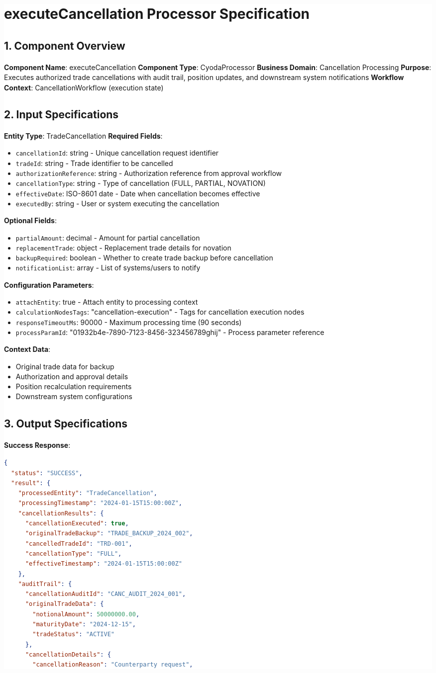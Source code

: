 # executeCancellation Processor Specification

## 1. Component Overview
**Component Name**: executeCancellation
**Component Type**: CyodaProcessor
**Business Domain**: Cancellation Processing
**Purpose**: Executes authorized trade cancellations with audit trail, position updates, and downstream system notifications
**Workflow Context**: CancellationWorkflow (execution state)

## 2. Input Specifications
**Entity Type**: TradeCancellation
**Required Fields**:
- `cancellationId`: string - Unique cancellation request identifier
- `tradeId`: string - Trade identifier to be cancelled
- `authorizationReference`: string - Authorization reference from approval workflow
- `cancellationType`: string - Type of cancellation (FULL, PARTIAL, NOVATION)
- `effectiveDate`: ISO-8601 date - Date when cancellation becomes effective
- `executedBy`: string - User or system executing the cancellation

**Optional Fields**:
- `partialAmount`: decimal - Amount for partial cancellation
- `replacementTrade`: object - Replacement trade details for novation
- `backupRequired`: boolean - Whether to create trade backup before cancellation
- `notificationList`: array - List of systems/users to notify

**Configuration Parameters**:
- `attachEntity`: true - Attach entity to processing context
- `calculationNodesTags`: "cancellation-execution" - Tags for cancellation execution nodes
- `responseTimeoutMs`: 90000 - Maximum processing time (90 seconds)
- `processParamId`: "01932b4e-7890-7123-8456-323456789ghij" - Process parameter reference

**Context Data**:
- Original trade data for backup
- Authorization and approval details
- Position recalculation requirements
- Downstream system configurations

## 3. Output Specifications
**Success Response**:
```json
{
  "status": "SUCCESS",
  "result": {
    "processedEntity": "TradeCancellation",
    "processingTimestamp": "2024-01-15T15:00:00Z",
    "cancellationResults": {
      "cancellationExecuted": true,
      "originalTradeBackup": "TRADE_BACKUP_2024_002",
      "cancelledTradeId": "TRD-001",
      "cancellationType": "FULL",
      "effectiveTimestamp": "2024-01-15T15:00:00Z"
    },
    "auditTrail": {
      "cancellationAuditId": "CANC_AUDIT_2024_001",
      "originalTradeData": {
        "notionalAmount": 50000000.00,
        "maturityDate": "2024-12-15",
        "tradeStatus": "ACTIVE"
      },
      "cancellationDetails": {
        "cancellationReason": "Counterparty request",
```